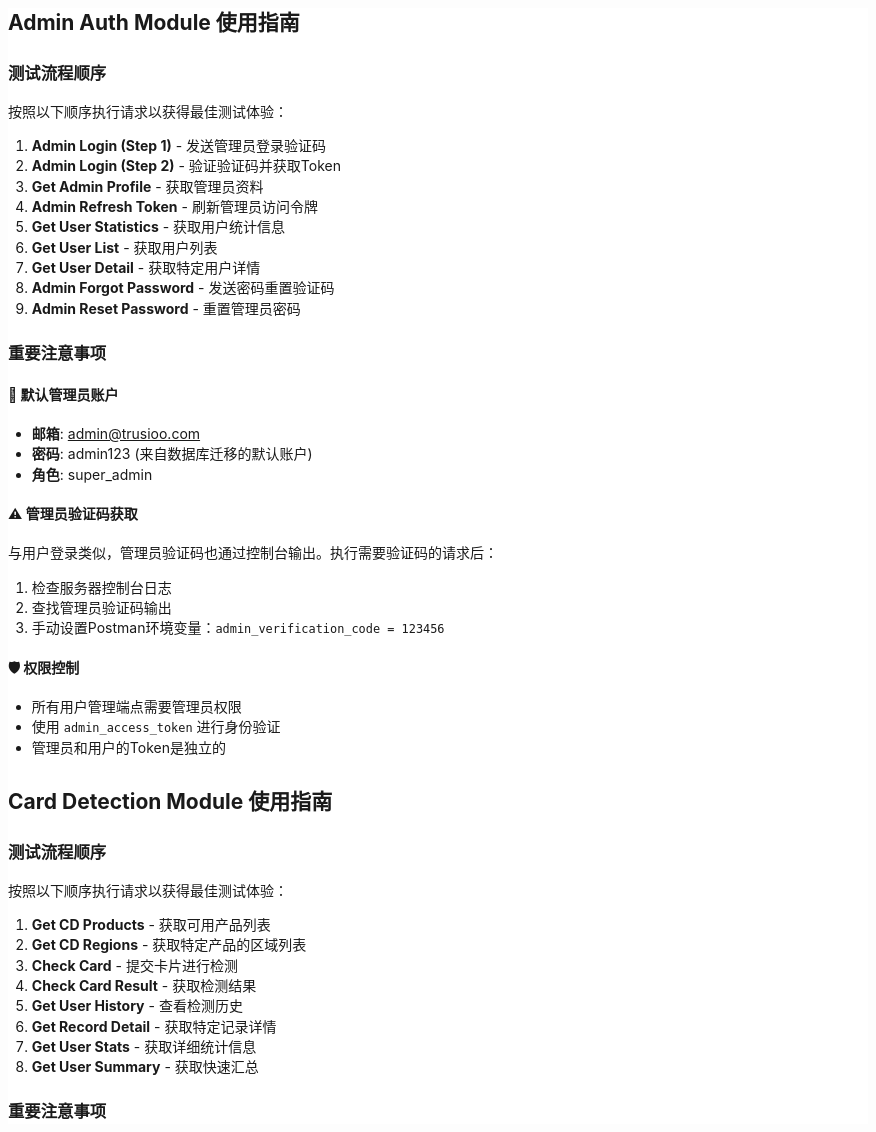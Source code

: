 ## Admin Auth Module 使用指南

### 测试流程顺序

按照以下顺序执行请求以获得最佳测试体验：

1. **Admin Login (Step 1)** - 发送管理员登录验证码
2. **Admin Login (Step 2)** - 验证验证码并获取Token
3. **Get Admin Profile** - 获取管理员资料
4. **Admin Refresh Token** - 刷新管理员访问令牌
5. **Get User Statistics** - 获取用户统计信息
6. **Get User List** - 获取用户列表
7. **Get User Detail** - 获取特定用户详情
8. **Admin Forgot Password** - 发送密码重置验证码
9. **Admin Reset Password** - 重置管理员密码

### 重要注意事项

#### 🔑 默认管理员账户
- **邮箱**: admin@trusioo.com
- **密码**: admin123 (来自数据库迁移的默认账户)
- **角色**: super_admin

#### ⚠️ 管理员验证码获取
与用户登录类似，管理员验证码也通过控制台输出。执行需要验证码的请求后：
1. 检查服务器控制台日志
2. 查找管理员验证码输出
3. 手动设置Postman环境变量：`admin_verification_code = 123456`

#### 🛡️ 权限控制
- 所有用户管理端点需要管理员权限
- 使用 `admin_access_token` 进行身份验证
- 管理员和用户的Token是独立的

## Card Detection Module 使用指南

### 测试流程顺序

按照以下顺序执行请求以获得最佳测试体验：

1. **Get CD Products** - 获取可用产品列表
2. **Get CD Regions** - 获取特定产品的区域列表
3. **Check Card** - 提交卡片进行检测
4. **Check Card Result** - 获取检测结果
5. **Get User History** - 查看检测历史
6. **Get Record Detail** - 获取特定记录详情
7. **Get User Stats** - 获取详细统计信息
8. **Get User Summary** - 获取快速汇总

### 重要注意事项
